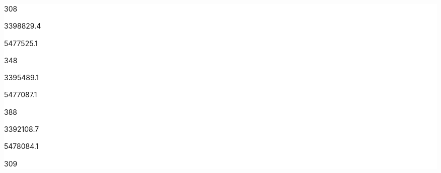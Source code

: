 <td style align="center">

308

</td>

<td style align="center">

3398829.4

</td>

<td style align="center">

5477525.1

</td>

<td style align="center">

348

</td>

<td style align="center">

3395489.1

</td>

<td style align="center">

5477087.1

</td>

<td style align="center">

388

</td>

<td style align="center">

3392108.7

</td>

<td style align="center">

5478084.1

</td>

</tr>

<tr>

<td style align="center">

309

</td>

<td style align="center">
